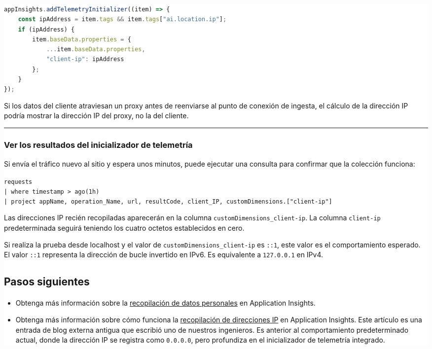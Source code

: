 
```javascript
appInsights.addTelemetryInitializer((item) => {
    const ipAddress = item.tags && item.tags["ai.location.ip"];
    if (ipAddress) {
        item.baseData.properties = {
            ...item.baseData.properties,
            "client-ip": ipAddress
        };
    }
});

```  

Si los datos del cliente atraviesan un proxy antes de reenviarse al punto de conexión de ingesta, el cálculo de la dirección IP podría mostrar la dirección IP del proxy, no la del cliente. 

---

### <a name="view-the-results-of-your-telemetry-initializer"></a>Ver los resultados del inicializador de telemetría

Si envía el tráfico nuevo al sitio y espera unos minutos, puede ejecutar una consulta para confirmar que la colección funciona:

```kusto
requests
| where timestamp > ago(1h) 
| project appName, operation_Name, url, resultCode, client_IP, customDimensions.["client-ip"]
```

Las direcciones IP recién recopiladas aparecerán en la columna `customDimensions_client-ip`. La columna `client-ip` predeterminada seguirá teniendo los cuatro octetos establecidos en cero. 

Si realiza la prueba desde localhost y el valor de `customDimensions_client-ip` es `::1`, este valor es el comportamiento esperado. El valor `::1` representa la dirección de bucle invertido en IPv6. Es equivalente a `127.0.0.1` en IPv4.

## <a name="next-steps"></a>Pasos siguientes

* Obtenga más información sobre la [recopilación de datos personales](../logs/personal-data-mgmt.md) en Application Insights.

* Obtenga más información sobre cómo funciona la [recopilación de direcciones IP](https://apmtips.com/posts/2016-07-05-client-ip-address/) en Application Insights. Este artículo es una entrada de blog externa antigua que escribió uno de nuestros ingenieros. Es anterior al comportamiento predeterminado actual, donde la dirección IP se registra como `0.0.0.0`, pero profundiza en el inicializador de telemetría integrado.
